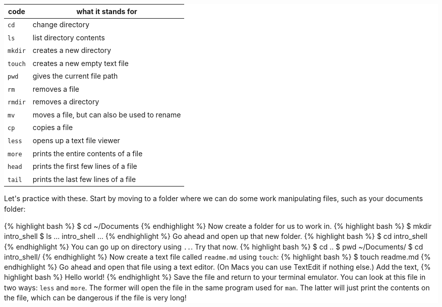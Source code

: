 <table>
<thead><tr><th>code</th><th>what it stands for</th></tr></thead>
<tbody>
<tr><td><code>cd</code></td><td>change directory</td></tr>
<tr><td><code>ls</code></td><td>list directory contents</td></tr>
<tr><td><code>mkdir</code></td><td>creates a new directory</td></tr>
<tr><td><code>touch</code></td><td>creates a new empty text file</td></tr>
<tr><td><code>pwd</code></td><td>gives the current file path</td></tr>
<tr><td><code>rm</code></td><td>removes a file</td></tr>
<tr><td><code>rmdir</code></td><td>removes a directory</td></tr>
<tr><td><code>mv</code></td><td>moves a file, but can also be used to rename</td></tr>
<tr><td><code>cp</code></td><td>copies a file</td></tr>
<tr><td><code>less</code></td><td>opens up a text file viewer</td></tr>
<tr><td><code>more</code></td><td>prints the entire contents of a file</td></tr>
<tr><td><code>head</code></td><td>prints the first few lines of a file</td></tr>
<tr><td><code>tail</code></td><td>prints the last few lines of a file</td></tr>
</tbody>
</table>

Let's practice with these. Start by moving to a folder where we can do some work manipulating files, such as your documents folder:

{% highlight bash %}
$ cd ~/Documents
{% endhighlight %}
Now create a folder for us to work in.
{% highlight bash %}
$ mkdir intro_shell
$ ls
...
intro_shell
...
{% endhighlight %}
Go ahead and open up that new folder.
{% highlight bash %}
$ cd intro_shell
{% endhighlight %}
You can go up on directory using `..`. Try that now.
{% highlight bash %}
$ cd ..
$ pwd
~/Documents/
$ cd intro_shell/
{% endhighlight %}
Now create a text  file called `readme.md` using `touch`:
{% highlight bash %}
$ touch readme.md
{% endhighlight %}
Go ahead and open that file using a text editor. (On Macs you can use TextEdit if nothing else.) Add the text,
{% highlight bash %}
Hello world!
{% endhighlight %}
Save the file and return to your terminal emulator. You can look at this file in two ways: `less` and `more`. The former will open the file in the same program used for `man`. The latter will just print the contents on the file, which can be dangerous if the file is very long!
